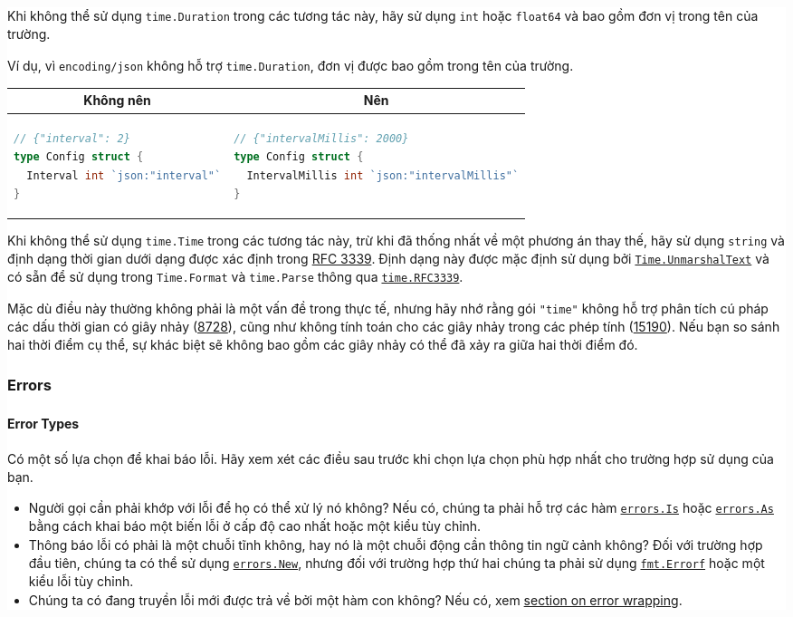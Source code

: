 Khi không thể sử dụng `time.Duration` trong các tương tác này, hãy sử dụng `int` hoặc `float64` và bao gồm đơn vị trong tên của trường.

Ví dụ, vì `encoding/json` không hỗ trợ `time.Duration`, đơn vị được bao gồm trong tên của trường.

<table>
<thead><tr><th>Không nên</th><th>Nên</th></tr></thead>
<tbody>
<tr><td>

```go
// {"interval": 2}
type Config struct {
  Interval int `json:"interval"`
}
```

</td><td>

```go
// {"intervalMillis": 2000}
type Config struct {
  IntervalMillis int `json:"intervalMillis"`
}
```

</td></tr>
</tbody></table>

Khi không thể sử dụng `time.Time` trong các tương tác này, trừ khi đã thống nhất về một phương án thay thế, hãy sử dụng `string` và định dạng thời gian dưới dạng được xác định trong [RFC 3339](https://tools.ietf.org/html/rfc3339). Định dạng này được mặc định sử dụng bởi [`Time.UnmarshalText`](https://pkg.go.dev/time#Time.UnmarshalText) và có sẵn để sử dụng trong `Time.Format` và `time.Parse` thông qua [`time.RFC3339`](https://pkg.go.dev/time#RFC3339).

Mặc dù điều này thường không phải là một vấn đề trong thực tế, nhưng hãy nhớ rằng gói `"time"` không hỗ trợ phân tích cú pháp các dấu thời gian có giây nhảy ([8728](https://github.com/golang/go/issues/8728)), cũng như không tính toán cho các giây nhảy trong các phép tính ([15190](https://github.com/golang/go/issues/15190)). Nếu bạn so sánh hai thời điểm cụ thể, sự khác biệt sẽ không bao gồm các giây nhảy có thể đã xảy ra giữa hai thời điểm đó.

### Errors

#### Error Types

Có một số lựa chọn để khai báo lỗi.
Hãy xem xét các điều sau trước khi chọn lựa chọn phù hợp nhất cho trường hợp sử dụng của bạn.

- Người gọi cần phải khớp với lỗi để họ có thể xử lý nó không?
  Nếu có, chúng ta phải hỗ trợ các hàm [`errors.Is`](https://pkg.go.dev/errors#Is) hoặc [`errors.As`](https://pkg.go.dev/errors#As) bằng cách khai báo một biến lỗi ở cấp độ cao nhất hoặc một kiểu tùy chỉnh.
- Thông báo lỗi có phải là một chuỗi tĩnh không,
  hay nó là một chuỗi động cần thông tin ngữ cảnh không?
  Đối với trường hợp đầu tiên, chúng ta có thể sử dụng [`errors.New`](https://pkg.go.dev/errors#New), nhưng đối với trường hợp thứ hai chúng ta phải
  sử dụng [`fmt.Errorf`](https://pkg.go.dev/fmt#Errorf) hoặc một kiểu lỗi tùy chỉnh.
- Chúng ta có đang truyền lỗi mới được trả về bởi một hàm con không?
  Nếu có, xem [section on error wrapping](#error-wrapping).
